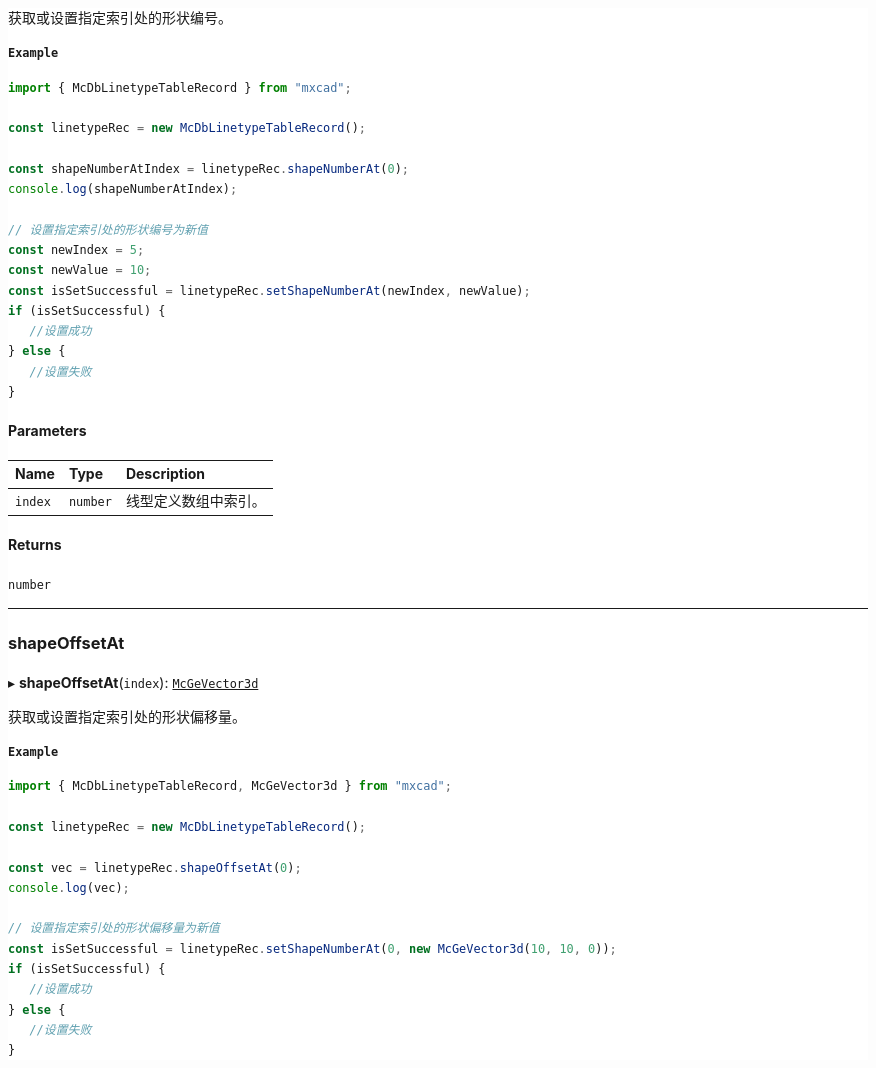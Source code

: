 获取或设置指定索引处的形状编号。

**`Example`**

```ts
import { McDbLinetypeTableRecord } from "mxcad";

const linetypeRec = new McDbLinetypeTableRecord();

const shapeNumberAtIndex = linetypeRec.shapeNumberAt(0);
console.log(shapeNumberAtIndex);

// 设置指定索引处的形状编号为新值
const newIndex = 5;
const newValue = 10;
const isSetSuccessful = linetypeRec.setShapeNumberAt(newIndex, newValue);
if (isSetSuccessful) {
   //设置成功
} else {
   //设置失败
}
```

#### Parameters

| Name | Type | Description |
| :------ | :------ | :------ |
| `index` | `number` | 线型定义数组中索引。 |

#### Returns

`number`

___

### shapeOffsetAt

▸ **shapeOffsetAt**(`index`): [`McGeVector3d`](2d.McGeVector3d.md)

获取或设置指定索引处的形状偏移量。

**`Example`**

```ts
import { McDbLinetypeTableRecord, McGeVector3d } from "mxcad";

const linetypeRec = new McDbLinetypeTableRecord();

const vec = linetypeRec.shapeOffsetAt(0);
console.log(vec);

// 设置指定索引处的形状偏移量为新值
const isSetSuccessful = linetypeRec.setShapeNumberAt(0, new McGeVector3d(10, 10, 0));
if (isSetSuccessful) {
   //设置成功
} else {
   //设置失败
}
```
